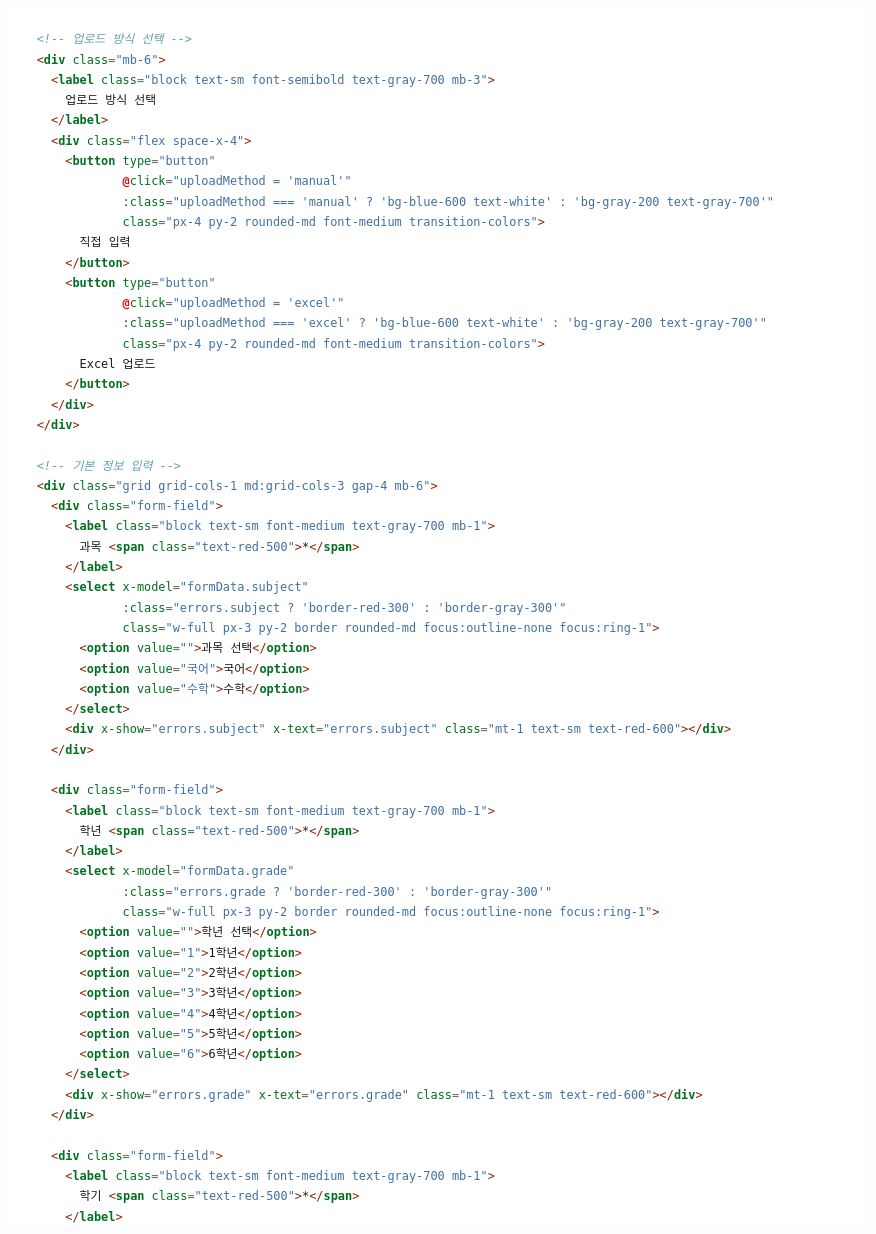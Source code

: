 ```html
    
    <!-- 업로드 방식 선택 -->
    <div class="mb-6">
      <label class="block text-sm font-semibold text-gray-700 mb-3">
        업로드 방식 선택
      </label>
      <div class="flex space-x-4">
        <button type="button"
                @click="uploadMethod = 'manual'"
                :class="uploadMethod === 'manual' ? 'bg-blue-600 text-white' : 'bg-gray-200 text-gray-700'"
                class="px-4 py-2 rounded-md font-medium transition-colors">
          직접 입력
        </button>
        <button type="button"
                @click="uploadMethod = 'excel'"
                :class="uploadMethod === 'excel' ? 'bg-blue-600 text-white' : 'bg-gray-200 text-gray-700'"
                class="px-4 py-2 rounded-md font-medium transition-colors">
          Excel 업로드
        </button>
      </div>
    </div>
    
    <!-- 기본 정보 입력 -->
    <div class="grid grid-cols-1 md:grid-cols-3 gap-4 mb-6">
      <div class="form-field">
        <label class="block text-sm font-medium text-gray-700 mb-1">
          과목 <span class="text-red-500">*</span>
        </label>
        <select x-model="formData.subject"
                :class="errors.subject ? 'border-red-300' : 'border-gray-300'"
                class="w-full px-3 py-2 border rounded-md focus:outline-none focus:ring-1">
          <option value="">과목 선택</option>
          <option value="국어">국어</option>
          <option value="수학">수학</option>
        </select>
        <div x-show="errors.subject" x-text="errors.subject" class="mt-1 text-sm text-red-600"></div>
      </div>
      
      <div class="form-field">
        <label class="block text-sm font-medium text-gray-700 mb-1">
          학년 <span class="text-red-500">*</span>
        </label>
        <select x-model="formData.grade"
                :class="errors.grade ? 'border-red-300' : 'border-gray-300'"
                class="w-full px-3 py-2 border rounded-md focus:outline-none focus:ring-1">
          <option value="">학년 선택</option>
          <option value="1">1학년</option>
          <option value="2">2학년</option>
          <option value="3">3학년</option>
          <option value="4">4학년</option>
          <option value="5">5학년</option>
          <option value="6">6학년</option>
        </select>
        <div x-show="errors.grade" x-text="errors.grade" class="mt-1 text-sm text-red-600"></div>
      </div>
      
      <div class="form-field">
        <label class="block text-sm font-medium text-gray-700 mb-1">
          학기 <span class="text-red-500">*</span>
        </label>
```